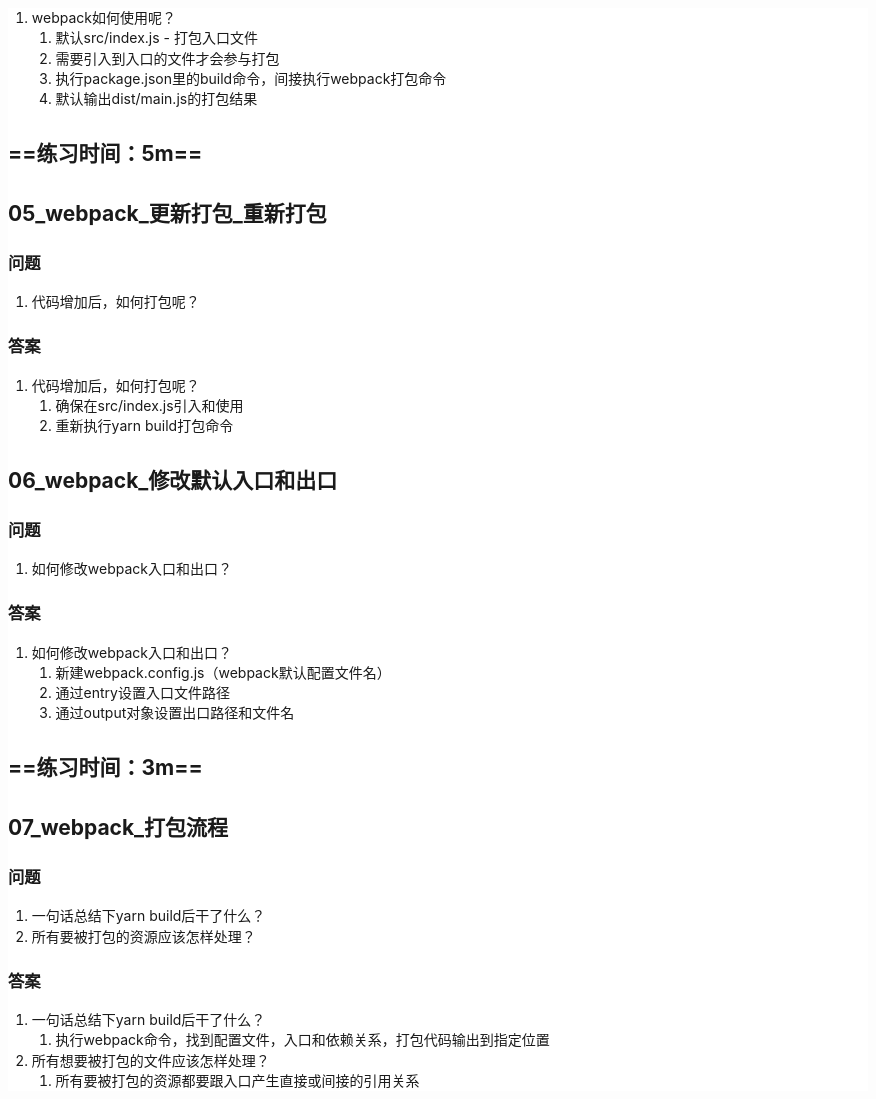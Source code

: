 1. webpack如何使用呢？
    1. 默认src/index.js - 打包入口文件
    2. 需要引入到入口的文件才会参与打包
    3. 执行package.json里的build命令，间接执行webpack打包命令
    4. 默认输出dist/main.js的打包结果

## ==练习时间：5m==

## 05_webpack\_更新打包_重新打包

### 问题

1. 代码增加后，如何打包呢？

### 答案

1. 代码增加后，如何打包呢？
    1. 确保在src/index.js引入和使用
    2. 重新执行yarn build打包命令

## 06_webpack_修改默认入口和出口

### 问题

1. 如何修改webpack入口和出口？

### 答案

1. 如何修改webpack入口和出口？
    1. 新建webpack.config.js（webpack默认配置文件名）
    2. 通过entry设置入口文件路径
    3. 通过output对象设置出口路径和文件名

## ==练习时间：3m==

## 07_webpack_打包流程

### 问题

1. 一句话总结下yarn build后干了什么？
2. 所有要被打包的资源应该怎样处理？

### 答案

1. 一句话总结下yarn build后干了什么？
    1. 执行webpack命令，找到配置文件，入口和依赖关系，打包代码输出到指定位置
2. 所有想要被打包的文件应该怎样处理？
    1. 所有要被打包的资源都要跟入口产生直接或间接的引用关系
